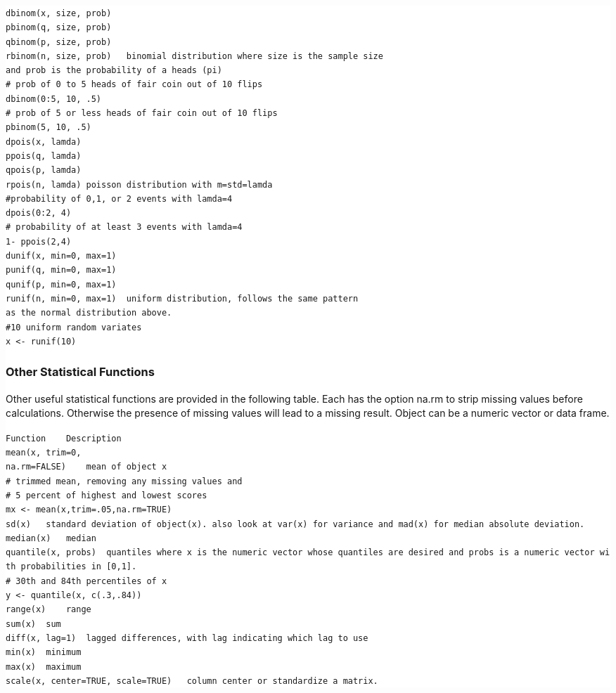 ```
dbinom(x, size, prob)
pbinom(q, size, prob)
qbinom(p, size, prob)
rbinom(n, size, prob)	binomial distribution where size is the sample size 
and prob is the probability of a heads (pi) 
# prob of 0 to 5 heads of fair coin out of 10 flips
dbinom(0:5, 10, .5) 
# prob of 5 or less heads of fair coin out of 10 flips
pbinom(5, 10, .5)
dpois(x, lamda)
ppois(q, lamda)
qpois(p, lamda)
rpois(n, lamda)	poisson distribution with m=std=lamda
#probability of 0,1, or 2 events with lamda=4
dpois(0:2, 4)
# probability of at least 3 events with lamda=4 
1- ppois(2,4)
dunif(x, min=0, max=1)
punif(q, min=0, max=1)
qunif(p, min=0, max=1)
runif(n, min=0, max=1)	uniform distribution, follows the same pattern 
as the normal distribution above. 
#10 uniform random variates
x <- runif(10)
```

### Other Statistical Functions
Other useful statistical functions are provided in the following table. Each has the option na.rm to strip missing values before calculations. Otherwise the presence of missing values will lead to a missing result. Object can be a numeric vector or data frame.

```
Function	Description
mean(x, trim=0,
na.rm=FALSE)	mean of object x
# trimmed mean, removing any missing values and 
# 5 percent of highest and lowest scores 
mx <- mean(x,trim=.05,na.rm=TRUE)
sd(x)	standard deviation of object(x). also look at var(x) for variance and mad(x) for median absolute deviation.
median(x)	median
quantile(x, probs)	quantiles where x is the numeric vector whose quantiles are desired and probs is a numeric vector with probabilities in [0,1].
# 30th and 84th percentiles of x
y <- quantile(x, c(.3,.84))
range(x)	range
sum(x)	sum
diff(x, lag=1)	lagged differences, with lag indicating which lag to use
min(x)	minimum
max(x)	maximum
scale(x, center=TRUE, scale=TRUE)	column center or standardize a matrix.
```
